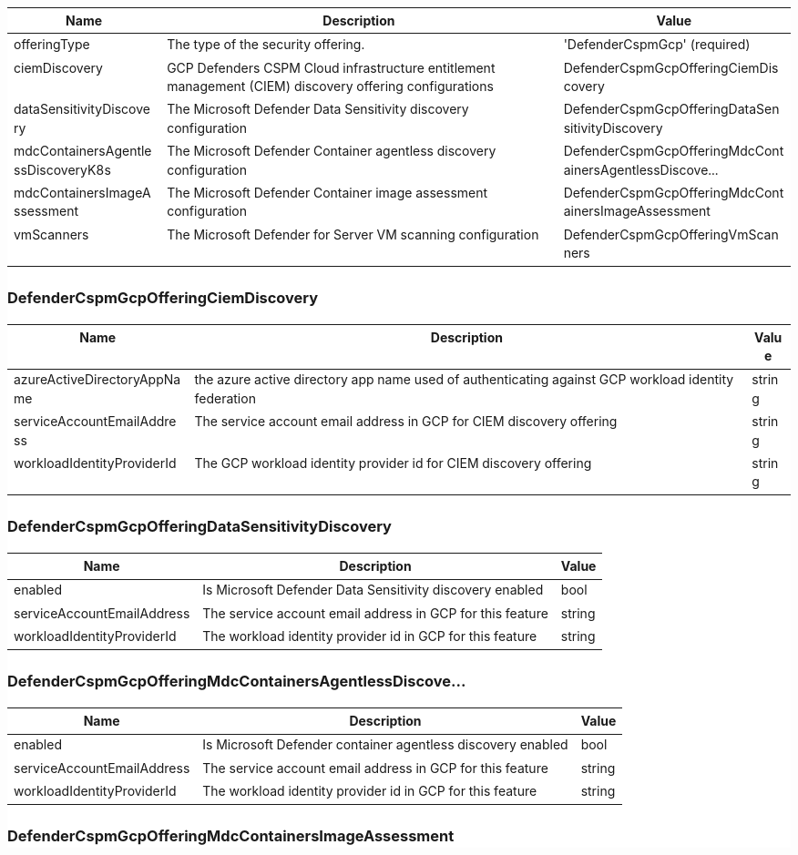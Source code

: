 | Name | Description | Value |
|-|-|-|
| offeringType | The type of the security offering. | 'DefenderCspmGcp' (required) |
| ciemDiscovery | GCP Defenders CSPM Cloud infrastructure entitlement management (CIEM) discovery offering configurations | DefenderCspmGcpOfferingCiemDiscovery |
| dataSensitivityDiscovery | The Microsoft Defender Data Sensitivity discovery configuration | DefenderCspmGcpOfferingDataSensitivityDiscovery |
| mdcContainersAgentlessDiscoveryK8s | The Microsoft Defender Container agentless discovery configuration | DefenderCspmGcpOfferingMdcContainersAgentlessDiscove... |
| mdcContainersImageAssessment | The Microsoft Defender Container image assessment configuration | DefenderCspmGcpOfferingMdcContainersImageAssessment |
| vmScanners | The Microsoft Defender for Server VM scanning configuration | DefenderCspmGcpOfferingVmScanners |


### DefenderCspmGcpOfferingCiemDiscovery

| Name | Description | Value |
|-|-|-|
| azureActiveDirectoryAppName | the azure active directory app name used of authenticating against GCP workload identity federation | string |
| serviceAccountEmailAddress | The service account email address in GCP for CIEM discovery offering | string |
| workloadIdentityProviderId | The GCP workload identity provider id for CIEM discovery offering | string |


### DefenderCspmGcpOfferingDataSensitivityDiscovery

| Name | Description | Value |
|-|-|-|
| enabled | Is Microsoft Defender Data Sensitivity discovery enabled | bool |
| serviceAccountEmailAddress | The service account email address in GCP for this feature | string |
| workloadIdentityProviderId | The workload identity provider id in GCP for this feature | string |


### DefenderCspmGcpOfferingMdcContainersAgentlessDiscove...

| Name | Description | Value |
|-|-|-|
| enabled | Is Microsoft Defender container agentless discovery enabled | bool |
| serviceAccountEmailAddress | The service account email address in GCP for this feature | string |
| workloadIdentityProviderId | The workload identity provider id in GCP for this feature | string |


### DefenderCspmGcpOfferingMdcContainersImageAssessment
